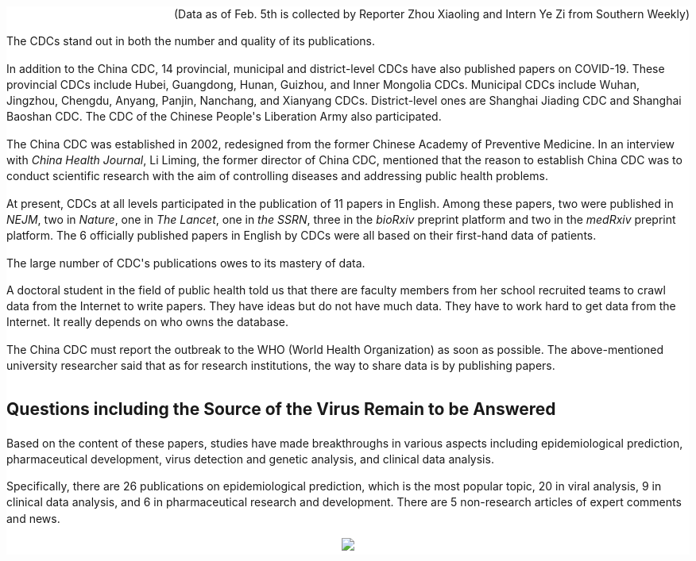 <p align="right">(Data as of Feb. 5th is collected by Reporter Zhou Xiaoling and Intern Ye Zi from Southern Weekly)</p>

The CDCs stand out in both the number and quality of its publications.

In addition to the China CDC, 14 provincial, municipal and
district-level CDCs have also published papers on COVID-19. These
provincial CDCs include Hubei, Guangdong, Hunan, Guizhou, and Inner
Mongolia CDCs. Municipal CDCs include Wuhan, Jingzhou, Chengdu, Anyang,
Panjin, Nanchang, and Xianyang CDCs. District-level ones are Shanghai
Jiading CDC and Shanghai Baoshan CDC. The CDC of the Chinese People's
Liberation Army also participated.

The China CDC was established in 2002, redesigned from the former
Chinese Academy of Preventive Medicine. In an interview with *China
Health Journal*, Li Liming, the former director of China CDC, mentioned
that the reason to establish China CDC was to conduct scientific
research with the aim of controlling diseases and addressing public
health problems.

At present, CDCs at all levels participated in the publication of 11
papers in English. Among these papers, two were published in *NEJM*, two
in *Nature*, one in *The Lancet*, one in *the SSRN*, three in the
*bioRxiv* preprint platform and two in the *medRxiv* preprint platform.
The 6 officially published papers in English by CDCs were all based on
their first-hand data of patients.

The large number of CDC\'s publications owes to its mastery of data.

A doctoral student in the field of public health told us that there are
faculty members from her school recruited teams to crawl data from the
Internet to write papers. They have ideas but do not have much data.
They have to work hard to get data from the Internet. It really depends
on who owns the database.

The China CDC must report the outbreak to the WHO (World Health
Organization) as soon as possible. The above-mentioned university
researcher said that as for research institutions, the way to share data
is by publishing papers.

## Questions including the Source of the Virus Remain to be Answered

Based on the content of these papers, studies have made breakthroughs in
various aspects including epidemiological prediction, pharmaceutical
development, virus detection and genetic analysis, and clinical data
analysis.

Specifically, there are 26 publications on epidemiological prediction,
which is the most popular topic, 20 in viral analysis, 9 in clinical
data analysis, and 6 in pharmaceutical research and development. There
are 5 non-research articles of expert comments and news.

<p align="center"><img src="imgs/image1.png" /></p>

